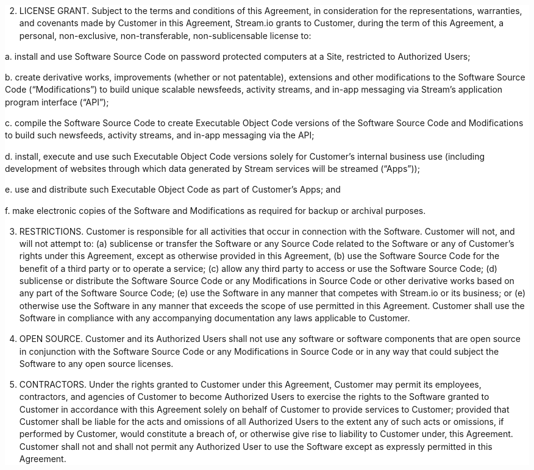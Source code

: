 2. LICENSE GRANT. Subject to the terms and conditions of this Agreement, in
consideration for the representations, warranties, and covenants made by
Customer in this Agreement, Stream.io grants to Customer, during the term of
this Agreement, a personal, non-exclusive, non-transferable, non-sublicensable
license to:

a. install and use Software Source Code on password protected computers at a Site,
restricted to Authorized Users;

b. create derivative works, improvements (whether or not patentable), extensions
and other modifications to the Software Source Code (“Modifications”) to build
unique scalable newsfeeds, activity streams, and in-app messaging via Stream’s
application program interface (“API”);

c. compile the Software Source Code to create Executable Object Code versions of
the Software Source Code and Modifications to build such newsfeeds, activity
streams, and in-app messaging via the API;

d. install, execute and use such Executable Object Code versions solely for
Customer’s internal business use (including development of websites through
which data generated by Stream services will be streamed (“Apps”));

e. use and distribute such Executable Object Code as part of Customer’s Apps; and

f. make electronic copies of the Software and Modifications as required for backup
or archival purposes.

3. RESTRICTIONS. Customer is responsible for all activities that occur in
connection with the Software. Customer will not, and will not attempt to: (a)
sublicense or transfer the Software or any Source Code related to the Software
or any of Customer’s rights under this Agreement, except as otherwise provided
in this Agreement, (b) use the Software Source Code for the benefit of a third
party or to operate a service; (c) allow any third party to access or use the
Software Source Code; (d) sublicense or distribute the Software Source Code or
any Modifications in Source Code or other derivative works based on any part of
the Software Source Code; (e) use the Software in any manner that competes with
Stream.io or its business; or (e) otherwise use the Software in any manner that
exceeds the scope of use permitted in this Agreement. Customer shall use the
Software in compliance with any accompanying documentation any laws applicable
to Customer.

4. OPEN SOURCE. Customer and its Authorized Users shall not use any software or
software components that are open source in conjunction with the Software
Source Code or any Modifications in Source Code or in any way that could
subject the Software to any open source licenses.

5. CONTRACTORS. Under the rights granted to Customer under this Agreement,
Customer may permit its employees, contractors, and agencies of Customer to
become Authorized Users to exercise the rights to the Software granted to
Customer in accordance with this Agreement solely on behalf of Customer to
provide services to Customer; provided that Customer shall be liable for the
acts and omissions of all Authorized Users to the extent any of such acts or
omissions, if performed by Customer, would constitute a breach of, or otherwise
give rise to liability to Customer under, this Agreement. Customer shall not
and shall not permit any Authorized User to use the Software except as
expressly permitted in this Agreement.
